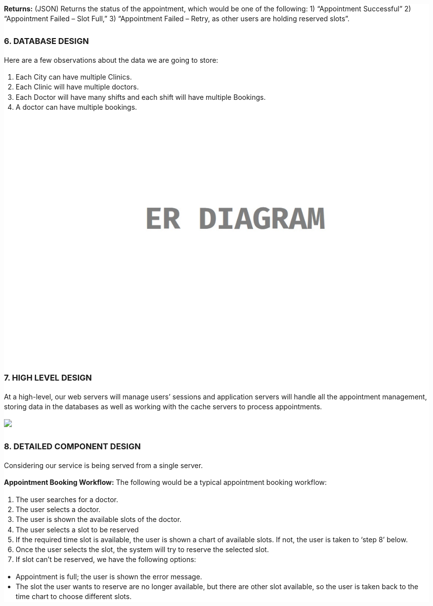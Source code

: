 **Returns:** (JSON)
Returns the status of the appointment, which would be one of the following: 1) “Appointment Successful” 2) “Appointment Failed – Slot Full,” 3) “Appointment Failed – Retry, as other users are holding reserved slots”.
### **6. DATABASE DESIGN**
Here are a few observations about the data we are going to store:

1. Each City can have multiple Clinics.
1. Each Clinic will have multiple doctors.
1. Each Doctor will have many shifts and each shift will have multiple Bookings.
1. A doctor can have multiple bookings.

![](placeholder.jpg)
### **7. HIGH LEVEL DESIGN**
At a high-level, our web servers will manage users’ sessions and application servers will handle all the appointment management, storing data in the databases as well as working with the cache servers to process appointments.

![](diag.png)
### **8. DETAILED COMPONENT DESIGN**
Considering our service is being served from a single server.

**Appointment Booking Workflow:** The following would be a typical appointment booking workflow:

1. The user searches for a doctor.
1. The user selects a doctor.
1. The user is shown the available slots of the doctor.
1. The user selects a slot to be reserved
1. If the required time slot is available, the user is shown a chart of available slots. If not, the user is taken to ‘step 8’ below.
1. Once the user selects the slot, the system will try to reserve the selected slot.
1. If slot can’t be reserved, we have the following options:
- Appointment is full; the user is shown the error message.
- The slot the user wants to reserve are no longer available, but there are other slot available, so the user is taken back to the time chart to choose different slots.